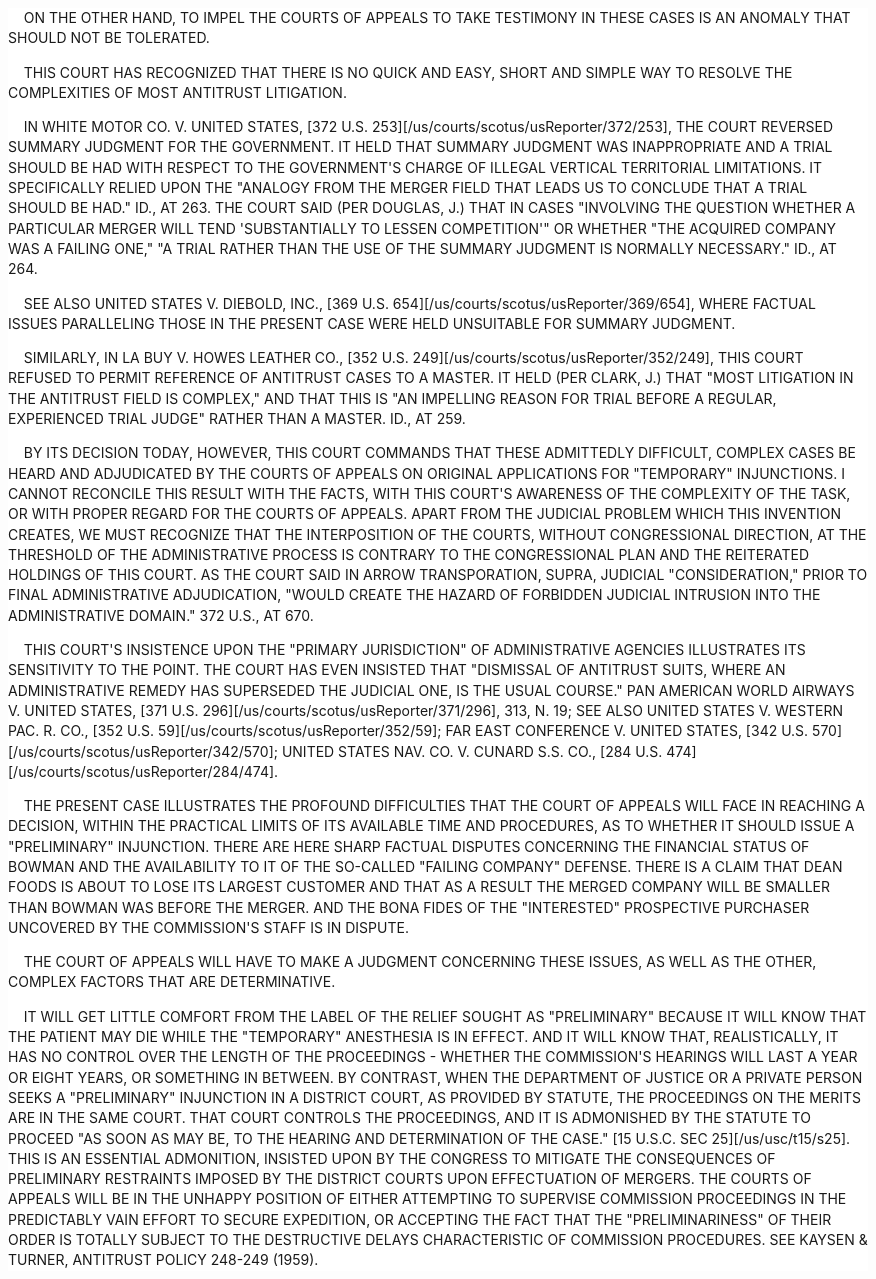     ON THE OTHER HAND, TO IMPEL THE COURTS OF APPEALS TO TAKE TESTIMONY IN THESE CASES IS AN ANOMALY THAT SHOULD NOT BE TOLERATED.

    THIS COURT HAS RECOGNIZED THAT THERE IS NO QUICK AND EASY, SHORT AND SIMPLE WAY TO RESOLVE THE COMPLEXITIES OF MOST ANTITRUST LITIGATION.

    IN WHITE MOTOR CO. V. UNITED STATES, [372 U.S. 253][/us/courts/scotus/usReporter/372/253], THE COURT REVERSED SUMMARY JUDGMENT FOR THE GOVERNMENT.  IT HELD THAT SUMMARY JUDGMENT WAS INAPPROPRIATE AND A TRIAL SHOULD BE HAD WITH RESPECT TO THE GOVERNMENT'S CHARGE OF ILLEGAL VERTICAL TERRITORIAL LIMITATIONS.  IT SPECIFICALLY RELIED UPON THE "ANALOGY FROM THE MERGER FIELD THAT LEADS US TO CONCLUDE THAT A TRIAL SHOULD BE HAD."  ID., AT 263.  THE COURT SAID (PER DOUGLAS, J.)  THAT IN CASES "INVOLVING THE QUESTION WHETHER A PARTICULAR MERGER WILL TEND 'SUBSTANTIALLY TO LESSEN COMPETITION'" OR WHETHER "THE ACQUIRED COMPANY WAS A FAILING ONE," "A TRIAL RATHER THAN THE USE OF THE SUMMARY JUDGMENT IS NORMALLY NECESSARY."  ID., AT 264.

    SEE ALSO UNITED STATES V. DIEBOLD, INC., [369 U.S. 654][/us/courts/scotus/usReporter/369/654], WHERE FACTUAL ISSUES PARALLELING THOSE IN THE PRESENT CASE WERE HELD UNSUITABLE FOR SUMMARY JUDGMENT.

    SIMILARLY, IN LA BUY V. HOWES LEATHER CO., [352 U.S. 249][/us/courts/scotus/usReporter/352/249], THIS COURT REFUSED TO PERMIT REFERENCE OF ANTITRUST CASES TO A MASTER.  IT HELD (PER CLARK, J.)  THAT "MOST LITIGATION IN THE ANTITRUST FIELD IS COMPLEX," AND THAT THIS IS "AN IMPELLING REASON FOR TRIAL BEFORE A REGULAR, EXPERIENCED TRIAL JUDGE" RATHER THAN A MASTER.  ID., AT 259.

    BY ITS DECISION TODAY, HOWEVER, THIS COURT COMMANDS THAT THESE ADMITTEDLY DIFFICULT, COMPLEX CASES BE HEARD AND ADJUDICATED BY THE COURTS OF APPEALS ON ORIGINAL APPLICATIONS FOR "TEMPORARY" INJUNCTIONS.  I CANNOT RECONCILE THIS RESULT WITH THE FACTS, WITH THIS COURT'S AWARENESS OF THE COMPLEXITY OF THE TASK, OR WITH PROPER REGARD FOR THE COURTS OF APPEALS.  APART FROM THE JUDICIAL PROBLEM WHICH THIS INVENTION CREATES, WE MUST RECOGNIZE THAT THE INTERPOSITION OF THE COURTS, WITHOUT CONGRESSIONAL DIRECTION, AT THE THRESHOLD OF THE ADMINISTRATIVE PROCESS IS CONTRARY TO THE CONGRESSIONAL PLAN AND THE REITERATED HOLDINGS OF THIS COURT.  AS THE COURT SAID IN ARROW TRANSPORATION, SUPRA, JUDICIAL "CONSIDERATION," PRIOR TO FINAL ADMINISTRATIVE ADJUDICATION, "WOULD CREATE THE HAZARD OF FORBIDDEN JUDICIAL INTRUSION INTO THE ADMINISTRATIVE DOMAIN."  372 U.S., AT 670.

    THIS COURT'S INSISTENCE UPON THE "PRIMARY JURISDICTION" OF ADMINISTRATIVE AGENCIES ILLUSTRATES ITS SENSITIVITY TO THE POINT.  THE COURT HAS EVEN INSISTED THAT "DISMISSAL OF ANTITRUST SUITS, WHERE AN ADMINISTRATIVE REMEDY HAS SUPERSEDED THE JUDICIAL ONE, IS THE USUAL COURSE."  PAN AMERICAN WORLD AIRWAYS V. UNITED STATES, [371 U.S. 296][/us/courts/scotus/usReporter/371/296], 313, N. 19; SEE ALSO UNITED STATES V. WESTERN PAC. R. CO., [352 U.S. 59][/us/courts/scotus/usReporter/352/59]; FAR EAST CONFERENCE V. UNITED STATES, [342 U.S. 570][/us/courts/scotus/usReporter/342/570]; UNITED STATES NAV. CO. V. CUNARD S.S. CO., [284 U.S. 474][/us/courts/scotus/usReporter/284/474].

    THE PRESENT CASE ILLUSTRATES THE PROFOUND DIFFICULTIES THAT THE COURT OF APPEALS WILL FACE IN REACHING A DECISION, WITHIN THE PRACTICAL LIMITS OF ITS AVAILABLE TIME AND PROCEDURES, AS TO WHETHER IT SHOULD ISSUE A "PRELIMINARY" INJUNCTION.  THERE ARE HERE SHARP FACTUAL DISPUTES CONCERNING THE FINANCIAL STATUS OF BOWMAN AND THE AVAILABILITY TO IT OF THE SO-CALLED "FAILING COMPANY" DEFENSE.  THERE IS A CLAIM THAT DEAN FOODS IS ABOUT TO LOSE ITS LARGEST CUSTOMER AND THAT AS A RESULT THE MERGED COMPANY WILL BE SMALLER THAN BOWMAN WAS BEFORE THE MERGER.  AND THE BONA FIDES OF THE "INTERESTED" PROSPECTIVE PURCHASER UNCOVERED BY THE COMMISSION'S STAFF IS IN DISPUTE.

    THE COURT OF APPEALS WILL HAVE TO MAKE A JUDGMENT CONCERNING THESE ISSUES, AS WELL AS THE OTHER, COMPLEX FACTORS THAT ARE DETERMINATIVE.

    IT WILL GET LITTLE COMFORT FROM THE LABEL OF THE RELIEF SOUGHT AS "PRELIMINARY" BECAUSE IT WILL KNOW THAT THE PATIENT MAY DIE WHILE THE "TEMPORARY" ANESTHESIA IS IN EFFECT.  AND IT WILL KNOW THAT, REALISTICALLY, IT HAS NO CONTROL OVER THE LENGTH OF THE PROCEEDINGS - WHETHER THE COMMISSION'S HEARINGS WILL LAST A YEAR OR EIGHT YEARS, OR SOMETHING IN BETWEEN.  BY CONTRAST, WHEN THE DEPARTMENT OF JUSTICE OR A PRIVATE PERSON SEEKS A "PRELIMINARY" INJUNCTION IN A DISTRICT COURT, AS PROVIDED BY STATUTE, THE PROCEEDINGS ON THE MERITS ARE IN THE SAME COURT.  THAT COURT CONTROLS THE PROCEEDINGS, AND IT IS ADMONISHED BY THE STATUTE TO PROCEED "AS SOON AS MAY BE, TO THE HEARING AND DETERMINATION OF THE CASE."  [15 U.S.C. SEC 25][/us/usc/t15/s25].  THIS IS AN ESSENTIAL ADMONITION, INSISTED UPON BY THE CONGRESS TO MITIGATE THE CONSEQUENCES OF PRELIMINARY RESTRAINTS IMPOSED BY THE DISTRICT COURTS UPON EFFECTUATION OF MERGERS.  THE COURTS OF APPEALS WILL BE IN THE UNHAPPY POSITION OF EITHER ATTEMPTING TO SUPERVISE COMMISSION PROCEEDINGS IN THE PREDICTABLY VAIN EFFORT TO SECURE EXPEDITION, OR ACCEPTING THE FACT THAT THE "PRELIMINARINESS" OF THEIR ORDER IS TOTALLY SUBJECT TO THE DESTRUCTIVE DELAYS CHARACTERISTIC OF COMMISSION PROCEDURES.  SEE KAYSEN & TURNER, ANTITRUST POLICY 248-249 (1959).


[/us/courts/scotus/usReporter/384/597]: https://publicdocs.github.io/go/links?ns=uslm-x&ref=%2Fus%2Fcourts%2Fscotus%2FusReporter%2F384%2F597
[/us/usc/t28/s1651]: https://publicdocs.github.io/go/links?ns=uslm&ref=%2Fus%2Fusc%2Ft28%2Fs1651
[/us/courts/scotus/usReporter/379/411]: https://publicdocs.github.io/go/links?ns=uslm-x&ref=%2Fus%2Fcourts%2Fscotus%2FusReporter%2F379%2F411